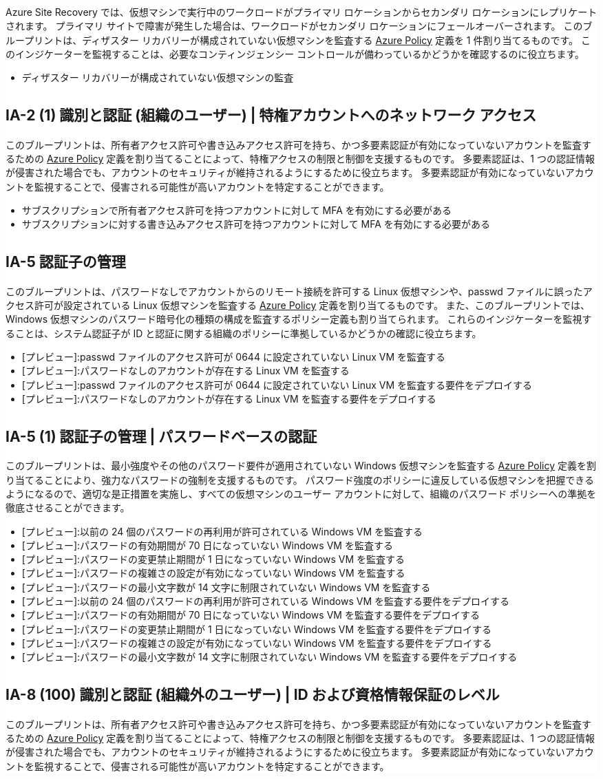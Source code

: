 Azure Site Recovery では、仮想マシンで実行中のワークロードがプライマリ ロケーションからセカンダリ ロケーションにレプリケートされます。 プライマリ サイトで障害が発生した場合は、ワークロードがセカンダリ ロケーションにフェールオーバーされます。 このブループリントは、ディザスター リカバリーが構成されていない仮想マシンを監査する [Azure Policy](../../../policy/overview.md) 定義を 1 件割り当てるものです。 このインジケーターを監視することは、必要なコンティンジェンシー コントロールが備わっているかどうかを確認するのに役立ちます。

- ディザスター リカバリーが構成されていない仮想マシンの監査

## <a name="ia-2-1-identification-and-authentication-organizational-users--network-access-to-privileged-accounts"></a>IA-2 (1) 識別と認証 (組織のユーザー) | 特権アカウントへのネットワーク アクセス

このブループリントは、所有者アクセス許可や書き込みアクセス許可を持ち、かつ多要素認証が有効になっていないアカウントを監査するための [Azure Policy](../../../policy/overview.md) 定義を割り当てることによって、特権アクセスの制限と制御を支援するものです。 多要素認証は、1 つの認証情報が侵害された場合でも、アカウントのセキュリティが維持されるようにするために役立ちます。 多要素認証が有効になっていないアカウントを監視することで、侵害される可能性が高いアカウントを特定することができます。

- サブスクリプションで所有者アクセス許可を持つアカウントに対して MFA を有効にする必要がある
- サブスクリプションに対する書き込みアクセス許可を持つアカウントに対して MFA を有効にする必要がある

## <a name="ia-5-authenticator-management"></a>IA-5 認証子の管理

このブループリントは、パスワードなしでアカウントからのリモート接続を許可する Linux 仮想マシンや、passwd ファイルに誤ったアクセス許可が設定されている Linux 仮想マシンを監査する [Azure Policy](../../../policy/overview.md) 定義を割り当てるものです。 また、このブループリントでは、Windows 仮想マシンのパスワード暗号化の種類の構成を監査するポリシー定義も割り当てられます。 これらのインジケーターを監視することは、システム認証子が ID と認証に関する組織のポリシーに準拠しているかどうかの確認に役立ちます。

- \[プレビュー\]:passwd ファイルのアクセス許可が 0644 に設定されていない Linux VM を監査する
- \[プレビュー\]:パスワードなしのアカウントが存在する Linux VM を監査する
- \[プレビュー\]:passwd ファイルのアクセス許可が 0644 に設定されていない Linux VM を監査する要件をデプロイする
- \[プレビュー\]:パスワードなしのアカウントが存在する Linux VM を監査する要件をデプロイする

## <a name="ia-5-1-authenticator-management--password-based-authentication"></a>IA-5 (1) 認証子の管理 | パスワードベースの認証

このブループリントは、最小強度やその他のパスワード要件が適用されていない Windows 仮想マシンを監査する [Azure Policy](../../../policy/overview.md) 定義を割り当てることにより、強力なパスワードの強制を支援するものです。 パスワード強度のポリシーに違反している仮想マシンを把握できるようになるので、適切な是正措置を実施し、すべての仮想マシンのユーザー アカウントに対して、組織のパスワード ポリシーへの準拠を徹底させることができます。

- \[プレビュー\]:以前の 24 個のパスワードの再利用が許可されている Windows VM を監査する
- \[プレビュー\]:パスワードの有効期間が 70 日になっていない Windows VM を監査する
- \[プレビュー\]:パスワードの変更禁止期間が 1 日になっていない Windows VM を監査する
- \[プレビュー\]:パスワードの複雑さの設定が有効になっていない Windows VM を監査する
- \[プレビュー\]:パスワードの最小文字数が 14 文字に制限されていない Windows VM を監査する
- \[プレビュー\]:以前の 24 個のパスワードの再利用が許可されている Windows VM を監査する要件をデプロイする
- \[プレビュー\]:パスワードの有効期間が 70 日になっていない Windows VM を監査する要件をデプロイする
- \[プレビュー\]:パスワードの変更禁止期間が 1 日になっていない Windows VM を監査する要件をデプロイする
- \[プレビュー\]:パスワードの複雑さの設定が有効になっていない Windows VM を監査する要件をデプロイする
- \[プレビュー\]:パスワードの最小文字数が 14 文字に制限されていない Windows VM を監査する要件をデプロイする

## <a name="ia-8-100-identification-and-authentication-non-organizational-users--identity-and-credential-assurance-levels"></a>IA-8 (100) 識別と認証 (組織外のユーザー) | ID および資格情報保証のレベル

このブループリントは、所有者アクセス許可や書き込みアクセス許可を持ち、かつ多要素認証が有効になっていないアカウントを監査するための [Azure Policy](../../../policy/overview.md) 定義を割り当てることによって、特権アクセスの制限と制御を支援するものです。 多要素認証は、1 つの認証情報が侵害された場合でも、アカウントのセキュリティが維持されるようにするために役立ちます。 多要素認証が有効になっていないアカウントを監視することで、侵害される可能性が高いアカウントを特定することができます。
